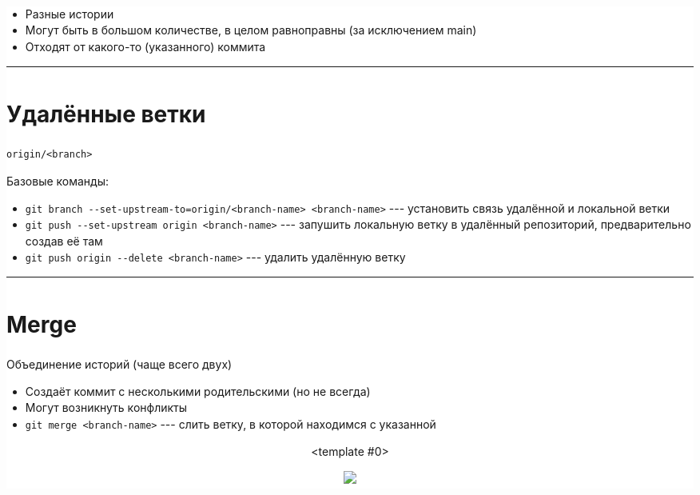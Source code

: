 - Разные истории
- Могут быть в большом количестве, в целом равноправны (за исключением main)
- Отходят от какого-то (указанного) коммита

</template>
<template #1>

Базовые команды:

- `git switch --create <branch-name>` --- создать новой ветки и переключение на неё
- `git switch <branch-name>` --- переключить на ветку
- `git branch --all` --- вывести список всех (в том числе и remote) веток
- `git branch --delete <branch-name>` --- удалить ветку

</template>
</v-switch>

---

# Удалённые ветки
`origin/<branch>`

Базовые команды:

- `git branch --set-upstream-to=origin/<branch-name> <branch-name>` --- установить связь удалённой и локальной ветки
- `git push --set-upstream origin <branch-name>` --- запушить локальную ветку в удалённый репозиторий, предварительно создав её там
- `git push origin --delete <branch-name>` --- удалить удалённую ветку


---

# Merge
<div></div>

<div grid="~ cols-2 gap-4">

<div>
Объединение историй (чаще всего двух)

- Создаёт коммит с несколькими родительскими (но не всегда)
- Могут возникнуть конфликты
- `git merge <branch-name>` --- слить ветку, в которой находимся с указанной
</div>

<center>

<v-switch>

<template #0>

<img src="./pre_merged.svg" style="width:100%; height:auto;">
</template>
